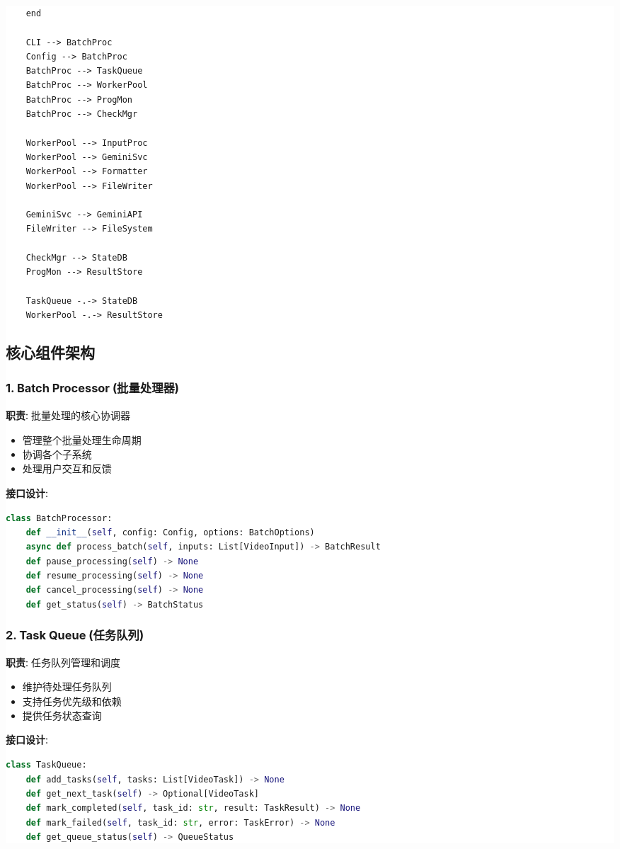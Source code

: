 ```mermaid
    end
    
    CLI --> BatchProc
    Config --> BatchProc
    BatchProc --> TaskQueue
    BatchProc --> WorkerPool
    BatchProc --> ProgMon
    BatchProc --> CheckMgr
    
    WorkerPool --> InputProc
    WorkerPool --> GeminiSvc
    WorkerPool --> Formatter
    WorkerPool --> FileWriter
    
    GeminiSvc --> GeminiAPI
    FileWriter --> FileSystem
    
    CheckMgr --> StateDB
    ProgMon --> ResultStore
    
    TaskQueue -.-> StateDB
    WorkerPool -.-> ResultStore
```

## 核心组件架构

### 1. Batch Processor (批量处理器)
**职责**: 批量处理的核心协调器
- 管理整个批量处理生命周期
- 协调各个子系统
- 处理用户交互和反馈

**接口设计**:
```python
class BatchProcessor:
    def __init__(self, config: Config, options: BatchOptions)
    async def process_batch(self, inputs: List[VideoInput]) -> BatchResult
    def pause_processing(self) -> None
    def resume_processing(self) -> None
    def cancel_processing(self) -> None
    def get_status(self) -> BatchStatus
```

### 2. Task Queue (任务队列)
**职责**: 任务队列管理和调度
- 维护待处理任务队列
- 支持任务优先级和依赖
- 提供任务状态查询

**接口设计**:
```python
class TaskQueue:
    def add_tasks(self, tasks: List[VideoTask]) -> None
    def get_next_task(self) -> Optional[VideoTask]
    def mark_completed(self, task_id: str, result: TaskResult) -> None
    def mark_failed(self, task_id: str, error: TaskError) -> None
    def get_queue_status(self) -> QueueStatus
```
